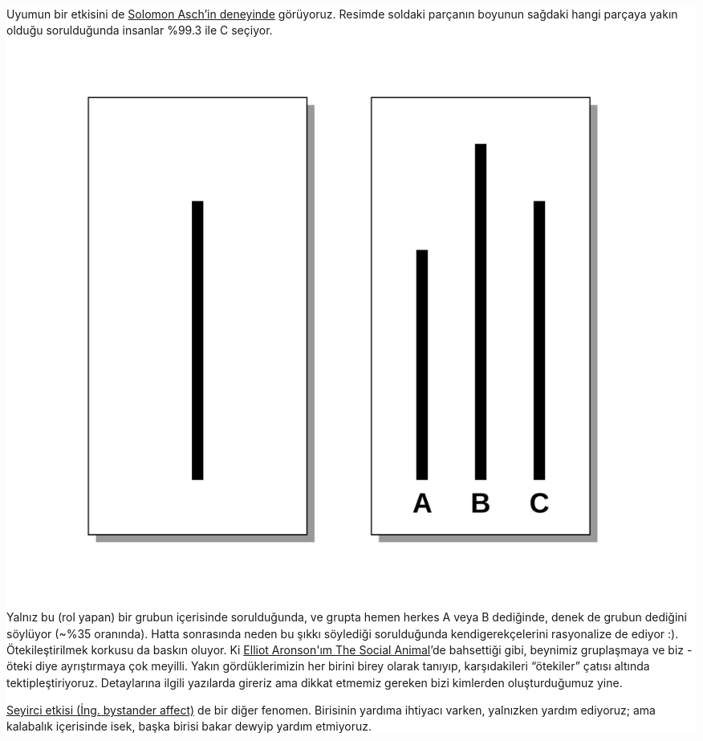 Uyumun bir etkisini de [Solomon Asch’in deneyinde](https://en.wikipedia.org/wiki/Asch_conformity_experiments) görüyoruz. Resimde soldaki parçanın boyunun sağdaki hangi parçaya yakın olduğu sorulduğunda insanlar %99.3 ile C seçiyor. 
![Untitdled2](/assets/img/blog/cevre/Asch_experiment.svg.png)
Yalnız bu (rol yapan) bir grubun içerisinde sorulduğunda, ve grupta hemen herkes A veya B dediğinde, denek de grubun dediğini söylüyor (~%35 oranında). Hatta sonrasında neden bu şıkkı söylediği sorulduğunda kendigerekçelerini rasyonalize de ediyor :).  Ötekileştirilmek korkusu da baskın oluyor. Ki [Elliot Aronson'ım The Social Animal](https://www.goodreads.com/book/show/203968.The_Social_Animal)’de bahsettiği gibi, beynimiz gruplaşmaya ve biz - öteki  diye ayrıştırmaya çok meyilli. Yakın gördüklerimizin her birini birey olarak tanıyıp, karşıdakileri “ötekiler” çatısı altında tektipleştiriyoruz. Detaylarına ilgili yazılarda gireriz ama dikkat etmemiz gereken bizi kimlerden oluşturduğumuz yine.

[Seyirci etkisi (İng. bystander affect)](https://www.psychologytoday.com/us/basics/bystander-effect) de bir diğer fenomen. Birisinin yardıma ihtiyacı varken, yalnızken yardım ediyoruz; ama kalabalık içerisinde isek, başka birisi bakar dewyip yardım etmiyoruz. 
